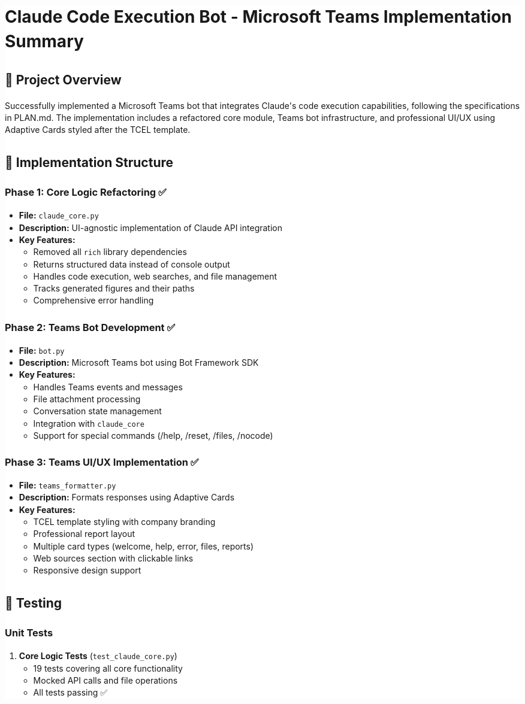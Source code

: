 # Claude Code Execution Bot - Microsoft Teams Implementation Summary

## 🎯 Project Overview

Successfully implemented a Microsoft Teams bot that integrates Claude's code execution capabilities, following the specifications in PLAN.md. The implementation includes a refactored core module, Teams bot infrastructure, and professional UI/UX using Adaptive Cards styled after the TCEL template.

## 📁 Implementation Structure

### Phase 1: Core Logic Refactoring ✅
- **File:** `claude_core.py`
- **Description:** UI-agnostic implementation of Claude API integration
- **Key Features:**
  - Removed all `rich` library dependencies
  - Returns structured data instead of console output
  - Handles code execution, web searches, and file management
  - Tracks generated figures and their paths
  - Comprehensive error handling

### Phase 2: Teams Bot Development ✅
- **File:** `bot.py`
- **Description:** Microsoft Teams bot using Bot Framework SDK
- **Key Features:**
  - Handles Teams events and messages
  - File attachment processing
  - Conversation state management
  - Integration with `claude_core`
  - Support for special commands (/help, /reset, /files, /nocode)

### Phase 3: Teams UI/UX Implementation ✅
- **File:** `teams_formatter.py`
- **Description:** Formats responses using Adaptive Cards
- **Key Features:**
  - TCEL template styling with company branding
  - Professional report layout
  - Multiple card types (welcome, help, error, files, reports)
  - Web sources section with clickable links
  - Responsive design support

## 🧪 Testing

### Unit Tests
1. **Core Logic Tests** (`test_claude_core.py`)
   - 19 tests covering all core functionality
   - Mocked API calls and file operations
   - All tests passing ✅
